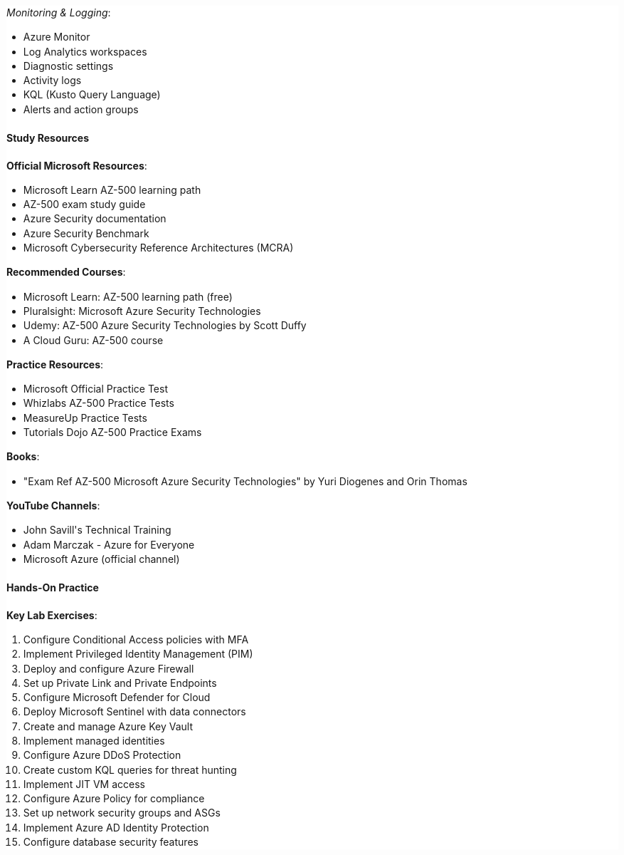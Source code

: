 *Monitoring & Logging*:
- Azure Monitor
- Log Analytics workspaces
- Diagnostic settings
- Activity logs
- KQL (Kusto Query Language)
- Alerts and action groups

#### Study Resources

**Official Microsoft Resources**:
- Microsoft Learn AZ-500 learning path
- AZ-500 exam study guide
- Azure Security documentation
- Azure Security Benchmark
- Microsoft Cybersecurity Reference Architectures (MCRA)

**Recommended Courses**:
- Microsoft Learn: AZ-500 learning path (free)
- Pluralsight: Microsoft Azure Security Technologies
- Udemy: AZ-500 Azure Security Technologies by Scott Duffy
- A Cloud Guru: AZ-500 course

**Practice Resources**:
- Microsoft Official Practice Test
- Whizlabs AZ-500 Practice Tests
- MeasureUp Practice Tests
- Tutorials Dojo AZ-500 Practice Exams

**Books**:
- "Exam Ref AZ-500 Microsoft Azure Security Technologies" by Yuri Diogenes and Orin Thomas

**YouTube Channels**:
- John Savill's Technical Training
- Adam Marczak - Azure for Everyone
- Microsoft Azure (official channel)

#### Hands-On Practice

**Key Lab Exercises**:
1. Configure Conditional Access policies with MFA
2. Implement Privileged Identity Management (PIM)
3. Deploy and configure Azure Firewall
4. Set up Private Link and Private Endpoints
5. Configure Microsoft Defender for Cloud
6. Deploy Microsoft Sentinel with data connectors
7. Create and manage Azure Key Vault
8. Implement managed identities
9. Configure Azure DDoS Protection
10. Create custom KQL queries for threat hunting
11. Implement JIT VM access
12. Configure Azure Policy for compliance
13. Set up network security groups and ASGs
14. Implement Azure AD Identity Protection
15. Configure database security features
